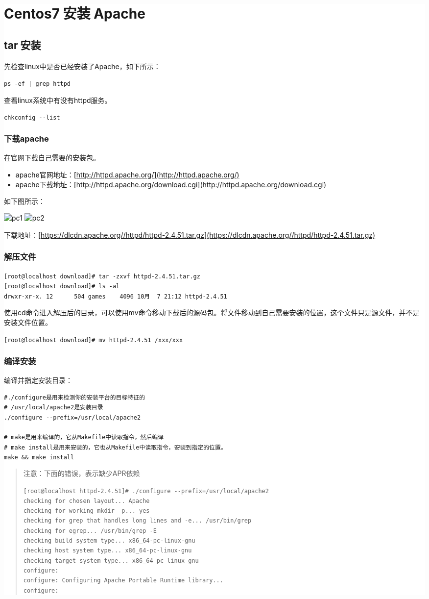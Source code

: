 # Centos7 安装 Apache

## tar 安装
先检查linux中是否已经安装了Apache，如下所示：
```shell
ps -ef | grep httpd
```
查看linux系统中有没有httpd服务。
```shell
chkconfig --list
```

### 下载apache
在官网下载自己需要的安装包。
* apache官网地址：[http://httpd.apache.org/](http://httpd.apache.org/)
* apache下载地址：[http://httpd.apache.org/download.cgi](http://httpd.apache.org/download.cgi)

如下图所示：

![pc1](https://fredomli-oss.oss-cn-chengdu.aliyuncs.com/picture/linux-install-apache-homepage.png)
![pc2](https://fredomli-oss.oss-cn-chengdu.aliyuncs.com/picture/linux-install-apache-homepage.png)

下载地址：[https://dlcdn.apache.org//httpd/httpd-2.4.51.tar.gz](https://dlcdn.apache.org//httpd/httpd-2.4.51.tar.gz)

### 解压文件

```shell
[root@localhost download]# tar -zxvf httpd-2.4.51.tar.gz
[root@localhost download]# ls -al
drwxr-xr-x. 12      504 games    4096 10月  7 21:12 httpd-2.4.51
```
使用cd命令进入解压后的目录，可以使用mv命令移动下载后的源码包。将文件移动到自己需要安装的位置，这个文件只是源文件，并不是安装文件位置。
```shell
[root@localhost download]# mv httpd-2.4.51 /xxx/xxx
```


### 编译安装

编译并指定安装目录：  
```shell
#./configure是用来检测你的安装平台的目标特征的
# /usr/local/apache2是安装目录
./configure --prefix=/usr/local/apache2 

# make是用来编译的，它从Makefile中读取指令，然后编译
# make install是用来安装的，它也从Makefile中读取指令，安装到指定的位置。
make && make install
```

> 注意：下面的错误，表示缺少APR依赖
> ```shell
> [root@localhost httpd-2.4.51]# ./configure --prefix=/usr/local/apache2
> checking for chosen layout... Apache
> checking for working mkdir -p... yes
> checking for grep that handles long lines and -e... /usr/bin/grep
> checking for egrep... /usr/bin/grep -E
> checking build system type... x86_64-pc-linux-gnu
> checking host system type... x86_64-pc-linux-gnu
> checking target system type... x86_64-pc-linux-gnu
> configure:
> configure: Configuring Apache Portable Runtime library...
> configure: